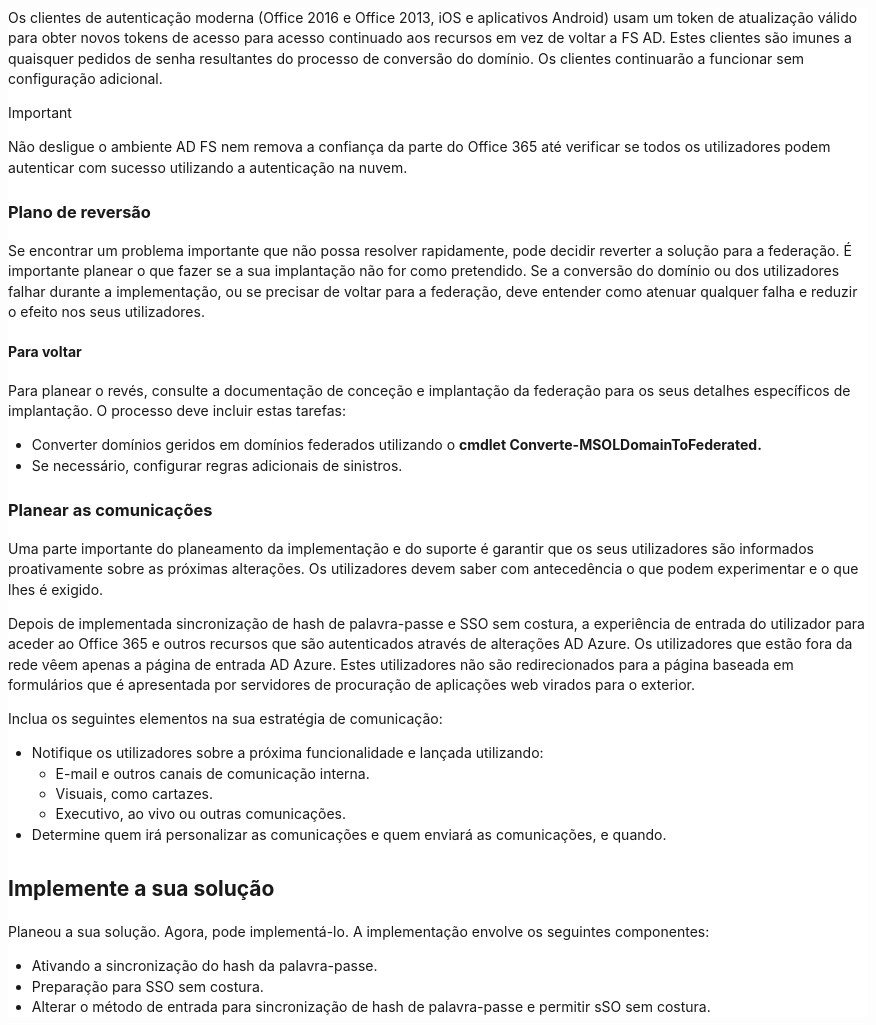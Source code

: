 Os clientes de autenticação moderna (Office 2016 e Office 2013, iOS e aplicativos Android) usam um token de atualização válido para obter novos tokens de acesso para acesso continuado aos recursos em vez de voltar a FS AD. Estes clientes são imunes a quaisquer pedidos de senha resultantes do processo de conversão do domínio. Os clientes continuarão a funcionar sem configuração adicional.

> [!IMPORTANT]
> Não desligue o ambiente AD FS nem remova a confiança da parte do Office 365 até verificar se todos os utilizadores podem autenticar com sucesso utilizando a autenticação na nuvem.

### <a name="plan-for-rollback"></a>Plano de reversão

Se encontrar um problema importante que não possa resolver rapidamente, pode decidir reverter a solução para a federação. É importante planear o que fazer se a sua implantação não for como pretendido. Se a conversão do domínio ou dos utilizadores falhar durante a implementação, ou se precisar de voltar para a federação, deve entender como atenuar qualquer falha e reduzir o efeito nos seus utilizadores.

#### <a name="to-roll-back"></a>Para voltar

Para planear o revés, consulte a documentação de conceção e implantação da federação para os seus detalhes específicos de implantação. O processo deve incluir estas tarefas:

* Converter domínios geridos em domínios federados utilizando o **cmdlet Converte-MSOLDomainToFederated.**
* Se necessário, configurar regras adicionais de sinistros.

### <a name="plan-communications"></a>Planear as comunicações

Uma parte importante do planeamento da implementação e do suporte é garantir que os seus utilizadores são informados proativamente sobre as próximas alterações. Os utilizadores devem saber com antecedência o que podem experimentar e o que lhes é exigido. 

Depois de implementada sincronização de hash de palavra-passe e SSO sem costura, a experiência de entrada do utilizador para aceder ao Office 365 e outros recursos que são autenticados através de alterações AD Azure. Os utilizadores que estão fora da rede vêem apenas a página de entrada AD Azure. Estes utilizadores não são redirecionados para a página baseada em formulários que é apresentada por servidores de procuração de aplicações web virados para o exterior.

Inclua os seguintes elementos na sua estratégia de comunicação:

* Notifique os utilizadores sobre a próxima funcionalidade e lançada utilizando:
   * E-mail e outros canais de comunicação interna.
   * Visuais, como cartazes.
   * Executivo, ao vivo ou outras comunicações.
* Determine quem irá personalizar as comunicações e quem enviará as comunicações, e quando.

## <a name="implement-your-solution"></a>Implemente a sua solução

Planeou a sua solução. Agora, pode implementá-lo. A implementação envolve os seguintes componentes:

* Ativando a sincronização do hash da palavra-passe.
* Preparação para SSO sem costura.
* Alterar o método de entrada para sincronização de hash de palavra-passe e permitir sSO sem costura.
